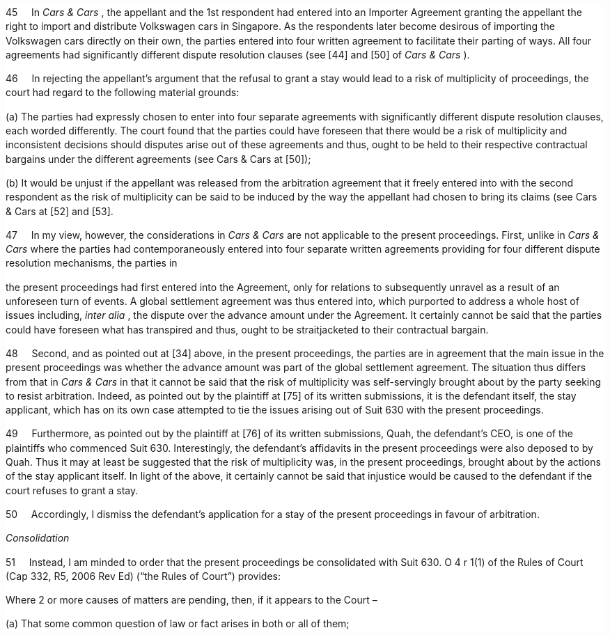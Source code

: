 45     In _Cars & Cars_ , the appellant and the 1st respondent had entered into an Importer Agreement granting the appellant the right to import and distribute Volkswagen cars in Singapore. As the respondents later become desirous of importing the Volkswagen cars directly on their own, the parties entered into four written agreement to facilitate their parting of ways. All four agreements had significantly different dispute resolution clauses (see [44] and [50] of _Cars & Cars_ ). 

46     In rejecting the appellant’s argument that the refusal to grant a stay would lead to a risk of multiplicity of proceedings, the court had regard to the following material grounds: 

 (a) The parties had expressly chosen to enter into four separate agreements with significantly different dispute resolution clauses, each worded differently. The court found that the parties could have foreseen that there would be a risk of multiplicity and inconsistent decisions should disputes arise out of these agreements and thus, ought to be held to their respective contractual bargains under the different agreements (see Cars & Cars at [50]); 

 (b) It would be unjust if the appellant was released from the arbitration agreement that it freely entered into with the second respondent as the risk of multiplicity can be said to be induced by the way the appellant had chosen to bring its claims (see Cars & Cars at [52] and [53]. 

47     In my view, however, the considerations in _Cars & Cars_ are not applicable to the present proceedings. First, unlike in _Cars & Cars_ where the parties had contemporaneously entered into four separate written agreements providing for four different dispute resolution mechanisms, the parties in 


the present proceedings had first entered into the Agreement, only for relations to subsequently unravel as a result of an unforeseen turn of events. A global settlement agreement was thus entered into, which purported to address a whole host of issues including, _inter alia_ , the dispute over the advance amount under the Agreement. It certainly cannot be said that the parties could have foreseen what has transpired and thus, ought to be straitjacketed to their contractual bargain. 

48     Second, and as pointed out at [34] above, in the present proceedings, the parties are in agreement that the main issue in the present proceedings was whether the advance amount was part of the global settlement agreement. The situation thus differs from that in _Cars & Cars_ in that it cannot be said that the risk of multiplicity was self-servingly brought about by the party seeking to resist arbitration. Indeed, as pointed out by the plaintiff at [75] of its written submissions, it is the defendant itself, the stay applicant, which has on its own case attempted to tie the issues arising out of Suit 630 with the present proceedings. 

49     Furthermore, as pointed out by the plaintiff at [76] of its written submissions, Quah, the defendant’s CEO, is one of the plaintiffs who commenced Suit 630. Interestingly, the defendant’s affidavits in the present proceedings were also deposed to by Quah. Thus it may at least be suggested that the risk of multiplicity was, in the present proceedings, brought about by the actions of the stay applicant itself. In light of the above, it certainly cannot be said that injustice would be caused to the defendant if the court refuses to grant a stay. 

50     Accordingly, I dismiss the defendant’s application for a stay of the present proceedings in favour of arbitration. 

_Consolidation_ 

51     Instead, I am minded to order that the present proceedings be consolidated with Suit 630. O 4 r 1(1) of the Rules of Court (Cap 332, R5, 2006 Rev Ed) (“the Rules of Court”) provides: 

 Where 2 or more causes of matters are pending, then, if it appears to the Court – 

 (a) That some common question of law or fact arises in both or all of them; 
